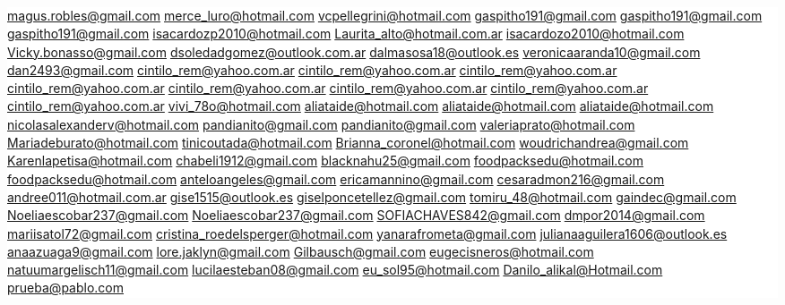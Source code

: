 magus.robles@gmail.com
merce_luro@hotmail.com
vcpellegrini@hotmail.com
gaspitho191@gmail.com
gaspitho191@gmail.com
gaspitho191@gmail.com
isacardozp2010@hotmail.com
Laurita_alto@hotmail.com.ar
isacardozo2010@hotmail.com
Vicky.bonasso@gmail.com
dsoledadgomez@outlook.com.ar
dalmasosa18@outlook.es
veronicaaranda10@gmail.com
dan2493@gmail.com
cintilo_rem@yahoo.com.ar
cintilo_rem@yahoo.com.ar
cintilo_rem@yahoo.com.ar
cintilo_rem@yahoo.com.ar
cintilo_rem@yahoo.com.ar
cintilo_rem@yahoo.com.ar
cintilo_rem@yahoo.com.ar
cintilo_rem@yahoo.com.ar
vivi_78o@hotmail.com
aliataide@hotmail.com
aliataide@hotmail.com
aliataide@hotmail.com
nicolasalexanderv@hotmail.com
pandianito@gmail.com
pandianito@gmail.com
valeriaprato@hotmail.com
Mariadeburato@hotmail.com
tinicoutada@hotmail.com
Brianna_coronel@hotmail.com
woudrichandrea@gmail.com
Karenlapetisa@hotmail.com
chabeli1912@gmail.com
blacknahu25@gmail.com
foodpacksedu@hotmail.com
foodpacksedu@hotmail.com
anteloangeles@gmail.com
ericamannino@gmail.com
cesaradmon216@gmail.com
andree011@hotmail.com.ar
gise1515@outlook.es
giselponcetellez@gmail.com
tomiru_48@hotmail.com
gaindec@gmail.com
Noeliaescobar237@gmail.com
Noeliaescobar237@gmail.com
SOFIACHAVES842@gmail.com
dmpor2014@gmail.com
mariisatol72@gmail.com
cristina_roedelsperger@hotmail.com
yanarafrometa@gmail.com
julianaaguilera1606@outlook.es
anaazuaga9@gmail.com
lore.jaklyn@gmail.com
Gilbausch@gmail.com
eugecisneros@hotmail.com
natuumargelisch11@gmail.com
lucilaesteban08@gmail.com
eu_sol95@hotmail.com
Danilo_alikal@Hotmail.com
prueba@pablo.com
